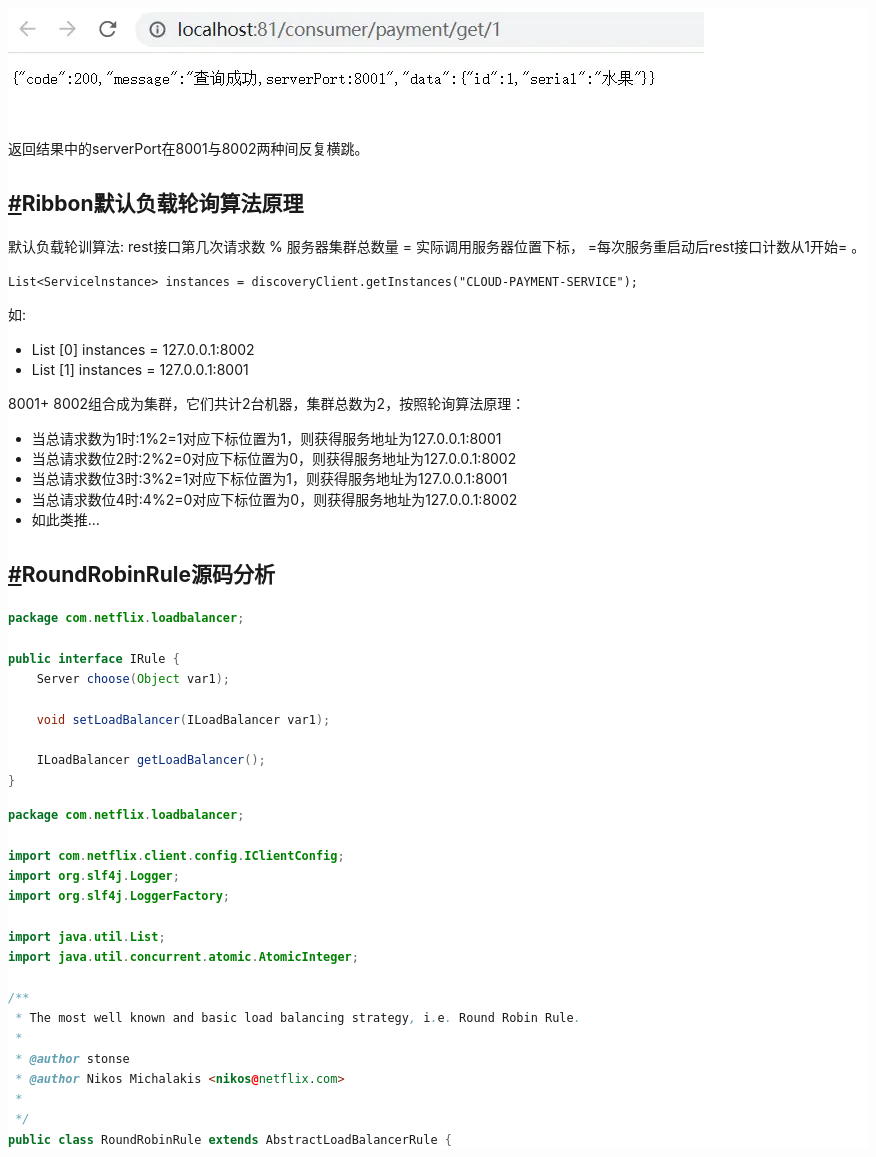 ![1691114574062](image/23-08-04-Ribbon负载均衡服务调用/1691114574062.png)

返回结果中的serverPort在8001与8002两种间反复横跳。

## [#](https://frxcat.fun/Spring/SpringCloud/Ribbon_/#ribbon%E9%BB%98%E8%AE%A4%E8%B4%9F%E8%BD%BD%E8%BD%AE%E8%AF%A2%E7%AE%97%E6%B3%95%E5%8E%9F%E7%90%86)Ribbon默认负载轮询算法原理

默认负载轮训算法: rest接口第几次请求数 % 服务器集群总数量 = 实际调用服务器位置下标， =每次服务重启动后rest接口计数从1开始= 。

`List<Servicelnstance> instances = discoveryClient.getInstances("CLOUD-PAYMENT-SERVICE");`

如:

* List [0] instances = 127.0.0.1:8002
* List [1] instances = 127.0.0.1:8001

8001+ 8002组合成为集群，它们共计2台机器，集群总数为2，按照轮询算法原理：

* 当总请求数为1时:1%2=1对应下标位置为1，则获得服务地址为127.0.0.1:8001
* 当总请求数位2时:2%2=0对应下标位置为0，则获得服务地址为127.0.0.1:8002
* 当总请求数位3时:3%2=1对应下标位置为1，则获得服务地址为127.0.0.1:8001
* 当总请求数位4时:4%2=0对应下标位置为0，则获得服务地址为127.0.0.1:8002
* 如此类推…

## [#](https://frxcat.fun/Spring/SpringCloud/Ribbon_/#roundrobinrule%E6%BA%90%E7%A0%81%E5%88%86%E6%9E%90)RoundRobinRule源码分析

```java
package com.netflix.loadbalancer;

public interface IRule {
    Server choose(Object var1);

    void setLoadBalancer(ILoadBalancer var1);

    ILoadBalancer getLoadBalancer();
}
```

```java
package com.netflix.loadbalancer;

import com.netflix.client.config.IClientConfig;
import org.slf4j.Logger;
import org.slf4j.LoggerFactory;

import java.util.List;
import java.util.concurrent.atomic.AtomicInteger;

/**
 * The most well known and basic load balancing strategy, i.e. Round Robin Rule.
 *
 * @author stonse
 * @author Nikos Michalakis <nikos@netflix.com>
 *
 */
public class RoundRobinRule extends AbstractLoadBalancerRule {

```